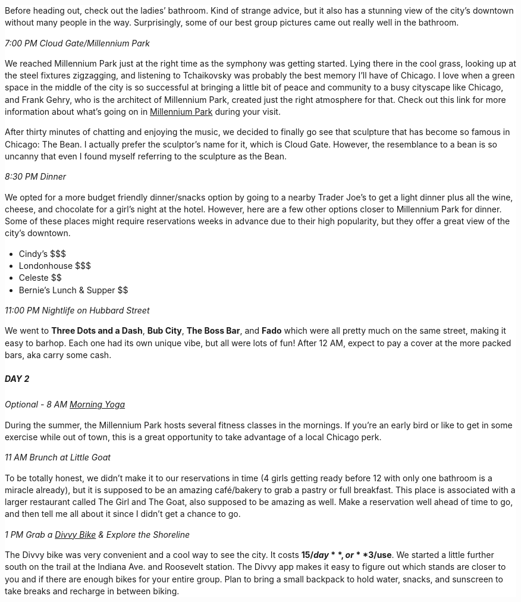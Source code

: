 Before heading out, check out the ladies’ bathroom. Kind of strange advice, but it also has a stunning view of the city’s downtown without many people in the way. Surprisingly, some of our best group pictures came out really well in the bathroom. 

*7:00 PM Cloud Gate/Millennium Park*

We reached Millennium Park just at the right time as the symphony was getting started. Lying there in the cool grass, looking up at the steel fixtures zigzagging, and listening to Tchaikovsky was probably the best memory I’ll have of Chicago. I love when a green space in the middle of the city is so successful at bringing a little bit of peace and community to a busy cityscape like Chicago, and Frank Gehry, who is the architect of Millennium Park, created just the right atmosphere for that. Check out this link for more information about what’s going on in [Millennium Park](https://www.cityofchicago.org/city/en/depts/dca/supp_info/mp_calendar.html) during your visit. 

After thirty minutes of chatting and enjoying the music, we decided to finally go see that sculpture that has become so famous in Chicago: The Bean. I actually prefer the sculptor’s name for it, which is Cloud Gate. However, the resemblance to a bean is so uncanny that even I found myself referring to the sculpture as the Bean. 

*8:30 PM Dinner* 

We opted for a more budget friendly dinner/snacks option by going to a nearby Trader Joe’s to get a light dinner plus all the wine, cheese, and chocolate for a girl’s night at the hotel. 
However, here are a few other options closer to Millennium Park for dinner. Some of these places might require reservations weeks in advance due to their high popularity, but they offer a great view of the city’s downtown. 
 - Cindy’s   $$$
 - Londonhouse  $$$
 - Celeste $$
 - Bernie’s Lunch & Supper  $$

*11:00 PM Nightlife on Hubbard Street*

We went to **Three Dots and a Dash**, **Bub City**, **The Boss Bar**, and **Fado** which were all pretty much on the same street, making it easy to barhop. Each one had its own unique vibe, but all were lots of fun! After 12 AM, expect to pay a cover at the more packed bars, aka carry some cash. 

##### **DAY 2** 

*Optional - 8 AM [Morning Yoga](https://www.cityofchicago.org/city/en/depts/dca/supp_info/millennium_park4.html "Fitness Class at Millenium Park")*

During the summer, the Millennium Park hosts several fitness classes in the mornings. If you’re an early bird or like to get in some exercise while out of town, this is a great opportunity to take advantage of a local Chicago perk.  

*11 AM Brunch at Little Goat* 

To be totally honest, we didn’t make it to our reservations in time (4 girls getting ready before 12 with only one bathroom is a miracle already), but it is supposed to be an amazing café/bakery to grab a pastry or full breakfast. This place is associated with a larger restaurant called The Girl and The Goat, also supposed to be amazing as well. Make a reservation well ahead of time to go, and then tell me all about it since I didn’t get a chance to go. 

*1 PM Grab a [Divvy Bike](https://www.divvybikes.com/) & Explore the Shoreline*    

The Divvy bike was very convenient and a cool way to see the city. It costs **$15/day**, or **$3/use**. We started a little further south on the trail at the Indiana Ave. and Roosevelt station. The Divvy app makes it easy to figure out which stands are closer to you and if there are enough bikes for your entire group. Plan to bring a small backpack to hold water, snacks, and sunscreen to take breaks and recharge in between biking. 
    